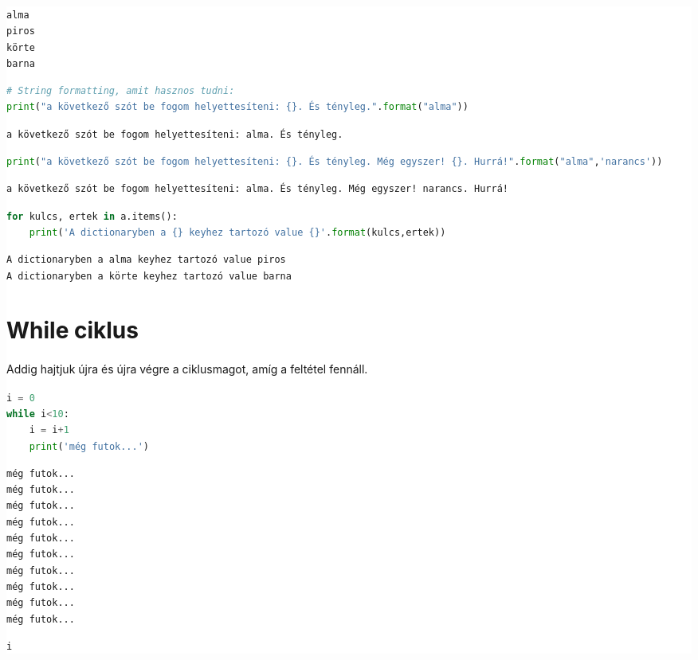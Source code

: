    alma
    piros
    körte
    barna



```python
# String formatting, amit hasznos tudni:
print("a következő szót be fogom helyettesíteni: {}. És tényleg.".format("alma"))
```

    a következő szót be fogom helyettesíteni: alma. És tényleg.



```python
print("a következő szót be fogom helyettesíteni: {}. És tényleg. Még egyszer! {}. Hurrá!".format("alma",'narancs'))
```

    a következő szót be fogom helyettesíteni: alma. És tényleg. Még egyszer! narancs. Hurrá!



```python
for kulcs, ertek in a.items():
    print('A dictionaryben a {} keyhez tartozó value {}'.format(kulcs,ertek))
```

    A dictionaryben a alma keyhez tartozó value piros
    A dictionaryben a körte keyhez tartozó value barna


# While ciklus
Addig hajtjuk újra és újra végre a ciklusmagot, amíg a feltétel fennáll.

```python
i = 0
while i<10:
    i = i+1
    print('még futok...')
```

    még futok...
    még futok...
    még futok...
    még futok...
    még futok...
    még futok...
    még futok...
    még futok...
    még futok...
    még futok...



```python
i
```

